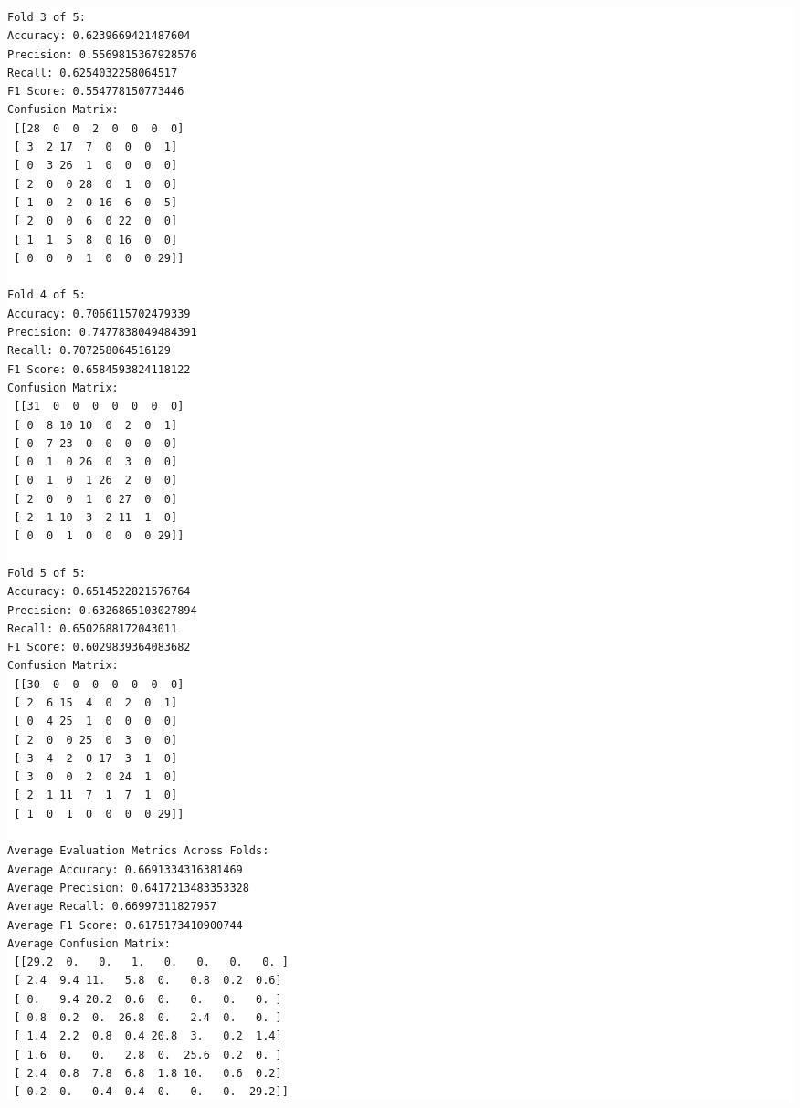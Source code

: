     Fold 3 of 5:
    Accuracy: 0.6239669421487604
    Precision: 0.5569815367928576
    Recall: 0.6254032258064517
    F1 Score: 0.554778150773446
    Confusion Matrix:
     [[28  0  0  2  0  0  0  0]
     [ 3  2 17  7  0  0  0  1]
     [ 0  3 26  1  0  0  0  0]
     [ 2  0  0 28  0  1  0  0]
     [ 1  0  2  0 16  6  0  5]
     [ 2  0  0  6  0 22  0  0]
     [ 1  1  5  8  0 16  0  0]
     [ 0  0  0  1  0  0  0 29]]
    
    Fold 4 of 5:
    Accuracy: 0.7066115702479339
    Precision: 0.7477838049484391
    Recall: 0.707258064516129
    F1 Score: 0.6584593824118122
    Confusion Matrix:
     [[31  0  0  0  0  0  0  0]
     [ 0  8 10 10  0  2  0  1]
     [ 0  7 23  0  0  0  0  0]
     [ 0  1  0 26  0  3  0  0]
     [ 0  1  0  1 26  2  0  0]
     [ 2  0  0  1  0 27  0  0]
     [ 2  1 10  3  2 11  1  0]
     [ 0  0  1  0  0  0  0 29]]
    
    Fold 5 of 5:
    Accuracy: 0.6514522821576764
    Precision: 0.6326865103027894
    Recall: 0.6502688172043011
    F1 Score: 0.6029839364083682
    Confusion Matrix:
     [[30  0  0  0  0  0  0  0]
     [ 2  6 15  4  0  2  0  1]
     [ 0  4 25  1  0  0  0  0]
     [ 2  0  0 25  0  3  0  0]
     [ 3  4  2  0 17  3  1  0]
     [ 3  0  0  2  0 24  1  0]
     [ 2  1 11  7  1  7  1  0]
     [ 1  0  1  0  0  0  0 29]]
    
    Average Evaluation Metrics Across Folds:
    Average Accuracy: 0.6691334316381469
    Average Precision: 0.6417213483353328
    Average Recall: 0.66997311827957
    Average F1 Score: 0.6175173410900744
    Average Confusion Matrix:
     [[29.2  0.   0.   1.   0.   0.   0.   0. ]
     [ 2.4  9.4 11.   5.8  0.   0.8  0.2  0.6]
     [ 0.   9.4 20.2  0.6  0.   0.   0.   0. ]
     [ 0.8  0.2  0.  26.8  0.   2.4  0.   0. ]
     [ 1.4  2.2  0.8  0.4 20.8  3.   0.2  1.4]
     [ 1.6  0.   0.   2.8  0.  25.6  0.2  0. ]
     [ 2.4  0.8  7.8  6.8  1.8 10.   0.6  0.2]
     [ 0.2  0.   0.4  0.4  0.   0.   0.  29.2]]
    